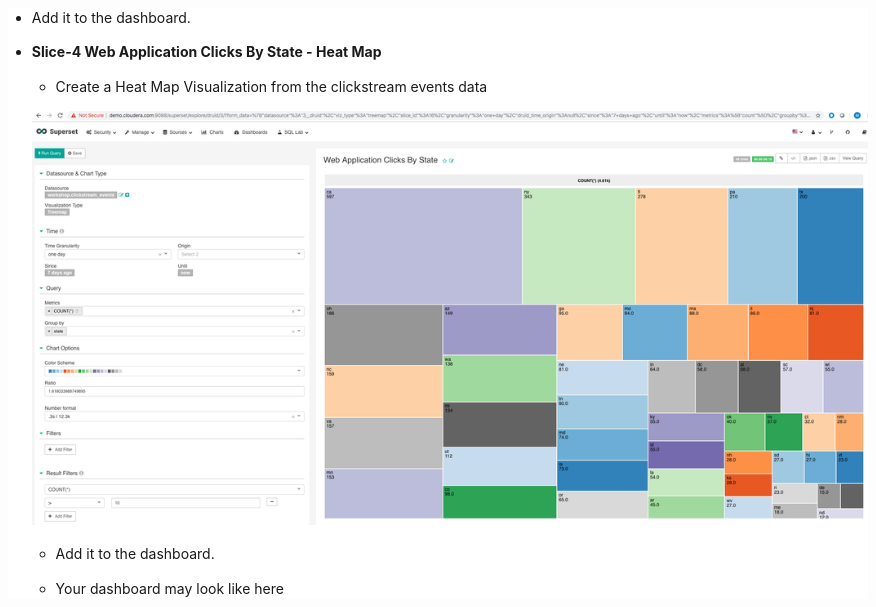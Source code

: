    - Add it to the dashboard.


- **Slice-4 Web Application Clicks By State - Heat Map**
   
   - Create a Heat Map Visualization from the clickstream events data   
   
   ![Druid query](images/Superset-6-WebApplicationClicksByState-HeatMap.png.png)
   
   - Add it to the dashboard.   

   - Your dashboard may look like here   
   